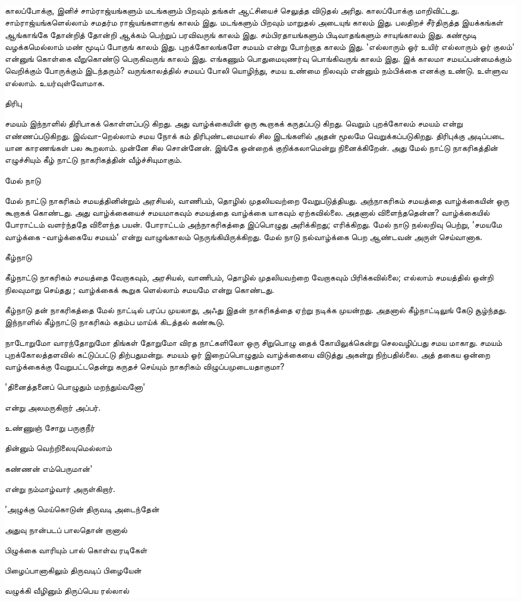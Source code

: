 காலப்போக்கு, இனிச் சாம்ராஜ்யங்களும் மடங்களும் பிறவும் தங்கள் ஆட்சியைச் செலுத்த விடுதல் அரிது. காலப்போக்கு மாறிவிட்டது. சாம்ராஜ்யங்களெல்லாம் சமதர்ம ராஜ்யங்களாகுங் காலம் இது. மடங்களும் பிறவும் மாறுதல் அடையுங் காலம் இது. பலதிறச் சீர்திருத்த இயக்கங்கள் ஆங்காங்கே தோன்றித் தோன்றி ஆக்கம் பெற்றுப் பரவிவருங் காலம் இது. சம்பிரதாயங்களும் பிடிவாதங்களும் சாயுங்காலம் இது. கண்மூடி வழக்கமெல்லாம் மண் மூடிப் போகுங் காலம் இது. புறக்கோலங்களே சமயம் என்று போற்றாத காலம் இது. 'எல்லாரும் ஓர் உயிர் எல்லாரும் ஓர் குலம்' என்னுங் கொள்கை வீறுகொண்டு பெருகிவருங் காலம் இது. எங்கணும் பொதுமையுணர்வு பொங்கிவருங் காலம் இது. இக் காலமா சமயப்பன்மைக்கும் வெறிக்கும் போருக்கும் இடந்தரும்? வருங்காலத்தில் சமயப் போலி யொழிந்து, சமய உண்மை நிலவும் என்னும் நம்பிக்கை எனக்கு உண்டு. உள்ளுவ எல்லாம். உயர்வுள்வோமாக.  

திரிபு  

சமயம் இந்நாளில் திரிபாகக் கொள்ளப்படு கிறது. அது வாழ்க்கையின் ஒரு கூறாகக் கருதப்படு கிறது. வெறும் புறக்கோலம் சமயம் என்று எண்ணப்படுகிறது. இவ்வா-றெல்லாம் சமய நோக் கம் திரிபுண்டமையால் சில இடங்களில் அதன் மூலமே வெறுக்கப்படுகிறது. திரிபுக்கு அடிப்படை யான காரணங்கள் பல கூறலாம். முன்னே சில சொன்னேன். இங்கே ஒன்றைக் குறிக்கலாமென்று நினைக்கிறேன். அது மேல் நாட்டு நாகரிகத்தின் எழுச்சியும் கீழ் நாட்டு நாகரிகத்தின் வீழ்ச்சியுமாகும்.  

மேல் நாடு  

மேல் நாட்டு நாகரிகம் சமயத்தினின்றும் அரசியல், வாணிபம், தொழில் முதலியவற்றை வேறுபடுத்தியது. அந்நாகரிகம் சமயத்தை வாழ்க்கையின் ஒரு கூறாகக் கொண்டது. அது வாழ்க்கையைச் சமயமாகவும் சமயத்தை வாழ்க்கை யாகவும் ஏற்கவில்லை. அதனால் விளைந்ததென்ன? வாழ்க்கையில் போராட்டம் வளர்ந்ததே விளைந்த பயன். போராட்டம் அந்நாகரிகத்தை இப்பொழுது அரிக்கிறது; எரிக்கிறது. மேல் நாடு நல்லறிவு பெற்று, 'சமயமே வாழ்க்கை -வாழ்க்கையே சமயம்' என்று வாழுங்காலம் நெருங்கியிருக்கிறது. மேல் நாடு நல்வாழ்க்கை பெற ஆண்டவன் அருள் செய்வானாக.  

கீழ்நாடு  

கீழ்நாட்டு நாகரிகம் சமயத்தை வேறாகவும், அரசியல், வாணிபம், தொழில் முதலியவற்றை வேறாகவும் பிரிக்கவில்லை; எல்லாம் சமயத்தில் ஒன்றி நிலவுமாறு செய்தது ; வாழ்க்கைக் கூறுக ளெல்லாம் சமயமே என்று கொண்டது.  

கீழ்நாடு தன் நாகரிகத்தை மேல் நாட்டில் பரப்ப முயலாது, அஃது இதன் நாகரிகத்தை ஏற்று நடிக்க முயன்றது. அதனால் கீழ்நாட்டிலுங் கேடு சூழ்ந்தது. இந்நாளில் கீழ்நாட்டு நாகரிகம் கதம்ப மாய்க் கிடத்தல் கண்கூடு.  

நாடோறுமோ வாரந்தோறுமோ திங்கள் தோறுமோ விரத நாட்களிலோ ஒரு சிறுபொழு தைக் கோயிலுக்கென்று செலவழிப்பது சமய மாகாது. சமயம் புறக்கோலத்தளவில் கட்டுப்பட்டு திற்பதுமன்று. சமயம் ஓர் இறைப்பொழுதும் வாழ்க்கையை விடுத்து அகன்று நிற்பதில்லை. அத் தகைய ஒன்றை வாழ்க்கைக்கு வேறுபட்டதென்று கருதச் செய்யும் நாகரிகம் விழுப்பமுடையதாகுமா?  

'தினைத்தனைப் பொழுதும் மறந்துய்வனோ'  

என்று அலமருகிறார் அப்பர்.  

உண்ணுஞ் சோறு பருகுநீர்  

தின்னும் வெற்றிலையுமெல்லாம்  

கண்ணன் எம்பெருமான்'  

என்று நம்மாழ்வார் அருள்கிறார்.  

’அழுக்கு மெய்கொடுன் திருவடி அடைந்தேன்  

அதுவு நான்படப் பாலதொன் றானால்  

பிழுக்கை வாரியும் பால் கொள்வ ரடிகேள்  

பிழைப்பானாகிலும் திருவடிப் பிழையேன்  

வழுக்கி வீழினும் திருப்பெய ரல்லால்  
